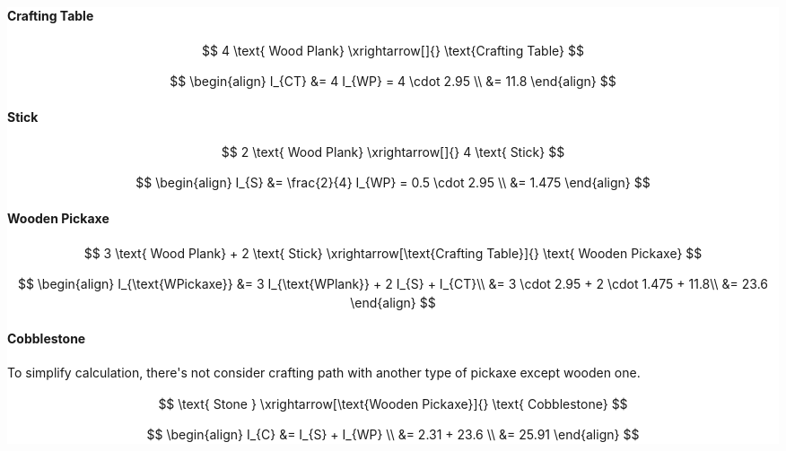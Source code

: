 #### Crafting Table
$$
4 \text{ Wood Plank} \xrightarrow[]{}  \text{Crafting Table}
$$

$$
\begin{align}
I_{CT} &= 4 I_{WP} = 4 \cdot 2.95 \\
&= 11.8
\end{align}
$$

#### Stick
$$
2 \text{ Wood Plank} \xrightarrow[]{} 4  \text{ Stick}
$$

$$
\begin{align}
I_{S} &= \frac{2}{4} I_{WP} = 0.5 \cdot 2.95 \\
&= 1.475
\end{align}
$$

#### Wooden Pickaxe
$$
3  \text{ Wood Plank}  + 2 \text{ Stick}
\xrightarrow[\text{Crafting Table}]{} 
\text{ Wooden Pickaxe}
$$

$$
\begin{align}
I_{\text{WPickaxe}}
&= 3 I_{\text{WPlank}} + 2 I_{S}  + I_{CT}\\
&= 3 \cdot 2.95 + 2 \cdot 1.475 + 11.8\\
&= 23.6
\end{align}
$$

#### Cobblestone
To simplify calculation, there's not consider crafting path with another type of pickaxe except wooden one.

$$
\text{ Stone }
\xrightarrow[\text{Wooden Pickaxe}]{} 
\text{ Cobblestone}
$$

$$
\begin{align}
I_{C}
&= I_{S} + I_{WP} \\
&= 2.31 + 23.6 \\
&= 25.91
\end{align}
$$


[^信息熵]: 信息熵是什么？ - 知乎. (返朴). Retrieved 2020-05-31, from https://www.zhihu.com/question/22178202/answer/667876061
[^Cuberite-release]: Releases · cuberite/cuberite. (cuberite). Retrieved 2020-05-31, from https://github.com/cuberite/cuberite/releases/download/1.7EOL/Cuberite-linux64.tar.gz
[^statistics-plugin]: FlySkyPie/cuberite-block-counter: To make statistics of blocks. Retrieved 2020-05-31, from https://github.com/FlySkyPie/cuberite-block-counter
[^James-Lovelock]: Lovelock, James (1979). GAIA – A New Look at Life on Earth. Oxford University Press. ISBN 978-0-19-286218-1.